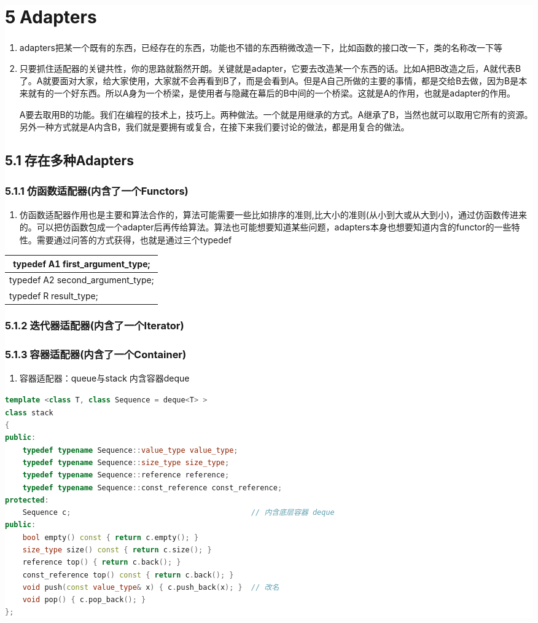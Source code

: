 # 5 Adapters

1. adapters把某一个既有的东西，已经存在的东西，功能也不错的东西稍微改造一下，比如函数的接口改一下，类的名称改一下等 

2. 只要抓住适配器的关键共性，你的思路就豁然开朗。关键就是adapter，它要去改造某一个东西的话。比如A把B改造之后，A就代表B了。A就要面对大家，给大家使用，大家就不会再看到B了，而是会看到A。但是A自己所做的主要的事情，都是交给B去做，因为B是本来就有的一个好东西。所以A身为一个桥梁，是使用者与隐藏在幕后的B中间的一个桥梁。这就是A的作用，也就是adapter的作用。

   A要去取用B的功能。我们在编程的技术上，技巧上。两种做法。一个就是用继承的方式。A继承了B，当然也就可以取用它所有的资源。另外一种方式就是A内含B，我们就是要拥有或复合，在接下来我们要讨论的做法，都是用复合的做法。

## 5.1 存在多种Adapters

### 5.1.1 仿函数适配器(内含了一个Functors) 

1. 仿函数适配器作用也是主要和算法合作的，算法可能需要一些比如排序的准则,比大小的准则(从小到大或从大到小)，通过仿函数传进来的。可以把仿函数包成一个adapter后再传给算法。算法也可能想要知道某些问题，adapters本身也想要知道内含的functor的一些特性。需要通过问答的方式获得，也就是通过三个typedef

| typedef A1 first_argument_type;  |
| -------------------------------- |
| typedef A2 second_argument_type; |
| typedef R result_type;           |



### 5.1.2 迭代器适配器(内含了一个Iterator)



### 5.1.3 容器适配器(内含了一个Container)

1. 容器适配器：queue与stack 内含容器deque

```c++
template <class T, class Sequence = deque<T> >
class stack
{
public:
    typedef typename Sequence::value_type value_type;
    typedef typename Sequence::size_type size_type;
    typedef typename Sequence::reference reference;
    typedef typename Sequence::const_reference const_reference;
protected:
    Sequence c;                                         // 内含底层容器 deque
public:
    bool empty() const { return c.empty(); }
    size_type size() const { return c.size(); }
    reference top() { return c.back(); }
    const_reference top() const { return c.back(); }
    void push(const value_type& x) { c.push_back(x); }  // 改名
    void pop() { c.pop_back(); }
};
```
